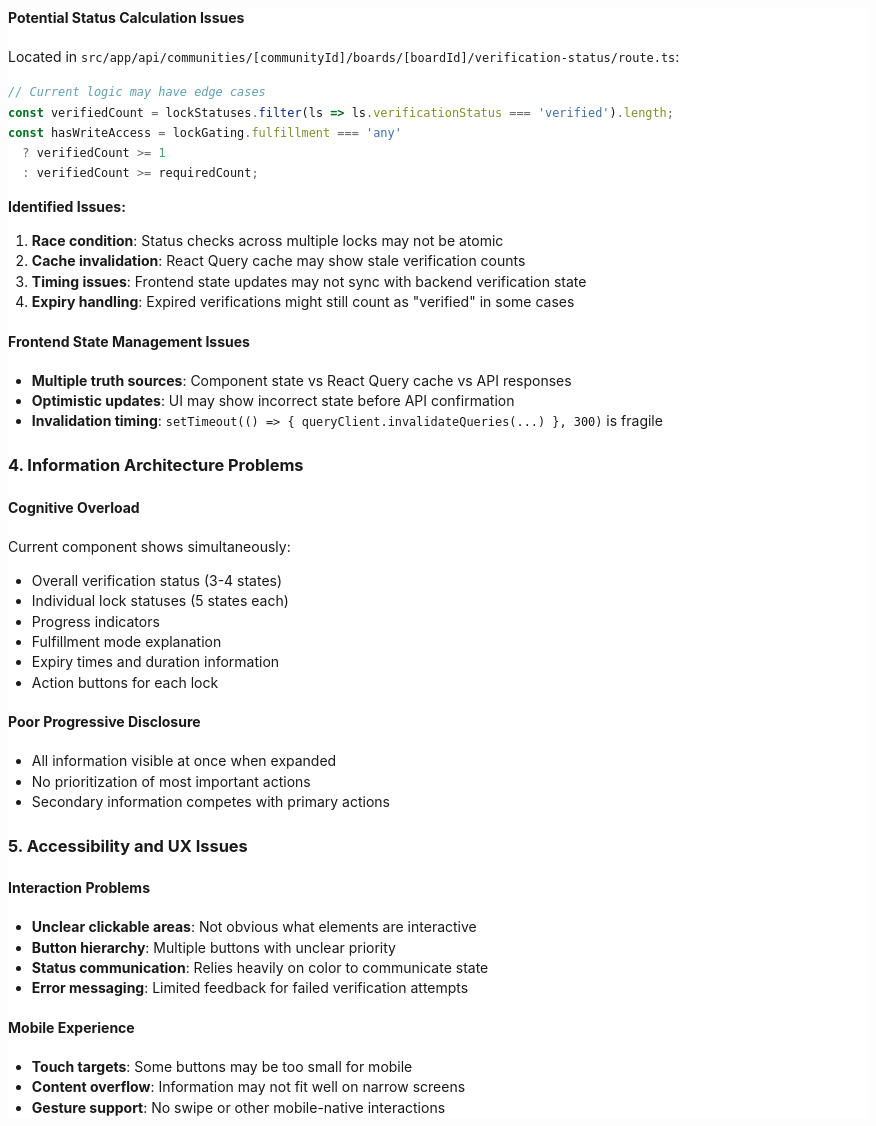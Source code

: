 #### **Potential Status Calculation Issues**
Located in `src/app/api/communities/[communityId]/boards/[boardId]/verification-status/route.ts`:

```typescript
// Current logic may have edge cases
const verifiedCount = lockStatuses.filter(ls => ls.verificationStatus === 'verified').length;
const hasWriteAccess = lockGating.fulfillment === 'any' 
  ? verifiedCount >= 1 
  : verifiedCount >= requiredCount;
```

**Identified Issues:**
1. **Race condition**: Status checks across multiple locks may not be atomic
2. **Cache invalidation**: React Query cache may show stale verification counts
3. **Timing issues**: Frontend state updates may not sync with backend verification state
4. **Expiry handling**: Expired verifications might still count as "verified" in some cases

#### **Frontend State Management Issues**
- **Multiple truth sources**: Component state vs React Query cache vs API responses
- **Optimistic updates**: UI may show incorrect state before API confirmation
- **Invalidation timing**: `setTimeout(() => { queryClient.invalidateQueries(...) }, 300)` is fragile

### 4. Information Architecture Problems

#### **Cognitive Overload**
Current component shows simultaneously:
- Overall verification status (3-4 states)
- Individual lock statuses (5 states each)
- Progress indicators
- Fulfillment mode explanation
- Expiry times and duration information
- Action buttons for each lock

#### **Poor Progressive Disclosure**
- All information visible at once when expanded
- No prioritization of most important actions
- Secondary information competes with primary actions

### 5. Accessibility and UX Issues

#### **Interaction Problems**
- **Unclear clickable areas**: Not obvious what elements are interactive
- **Button hierarchy**: Multiple buttons with unclear priority
- **Status communication**: Relies heavily on color to communicate state
- **Error messaging**: Limited feedback for failed verification attempts

#### **Mobile Experience**
- **Touch targets**: Some buttons may be too small for mobile
- **Content overflow**: Information may not fit well on narrow screens
- **Gesture support**: No swipe or other mobile-native interactions
